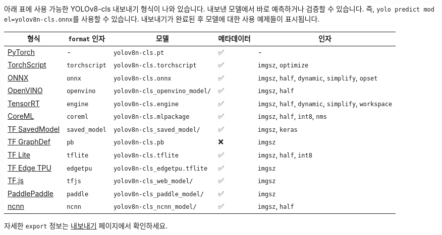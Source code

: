 아래 표에 사용 가능한 YOLOv8-cls 내보내기 형식이 나와 있습니다. 내보낸 모델에서 바로 예측하거나 검증할 수 있습니다. 즉, `yolo predict model=yolov8n-cls.onnx`를 사용할 수 있습니다. 내보내기가 완료된 후 모델에 대한 사용 예제들이 표시됩니다.

| 형식                                                                 | `format` 인자   | 모델                            | 메타데이터 | 인자                                                  |
| ------------------------------------------------------------------ | ------------- | ----------------------------- | ----- | --------------------------------------------------- |
| [PyTorch](https://pytorch.org/)                                    | -             | `yolov8n-cls.pt`              | ✅     | -                                                   |
| [TorchScript](https://pytorch.org/docs/stable/jit.html)            | `torchscript` | `yolov8n-cls.torchscript`     | ✅     | `imgsz`, `optimize`                                 |
| [ONNX](https://onnx.ai/)                                           | `onnx`        | `yolov8n-cls.onnx`            | ✅     | `imgsz`, `half`, `dynamic`, `simplify`, `opset`     |
| [OpenVINO](https://docs.openvino.ai/latest/index.html)             | `openvino`    | `yolov8n-cls_openvino_model/` | ✅     | `imgsz`, `half`                                     |
| [TensorRT](https://developer.nvidia.com/tensorrt)                  | `engine`      | `yolov8n-cls.engine`          | ✅     | `imgsz`, `half`, `dynamic`, `simplify`, `workspace` |
| [CoreML](https://github.com/apple/coremltools)                     | `coreml`      | `yolov8n-cls.mlpackage`       | ✅     | `imgsz`, `half`, `int8`, `nms`                      |
| [TF SavedModel](https://www.tensorflow.org/guide/saved_model)      | `saved_model` | `yolov8n-cls_saved_model/`    | ✅     | `imgsz`, `keras`                                    |
| [TF GraphDef](https://www.tensorflow.org/api_docs/python/tf/Graph) | `pb`          | `yolov8n-cls.pb`              | ❌     | `imgsz`                                             |
| [TF Lite](https://www.tensorflow.org/lite)                         | `tflite`      | `yolov8n-cls.tflite`          | ✅     | `imgsz`, `half`, `int8`                             |
| [TF Edge TPU](https://coral.ai/docs/edgetpu/models-intro/)         | `edgetpu`     | `yolov8n-cls_edgetpu.tflite`  | ✅     | `imgsz`                                             |
| [TF.js](https://www.tensorflow.org/js)                             | `tfjs`        | `yolov8n-cls_web_model/`      | ✅     | `imgsz`                                             |
| [PaddlePaddle](https://github.com/PaddlePaddle)                    | `paddle`      | `yolov8n-cls_paddle_model/`   | ✅     | `imgsz`                                             |
| [ncnn](https://github.com/Tencent/ncnn)                            | `ncnn`        | `yolov8n-cls_ncnn_model/`     | ✅     | `imgsz`, `half`                                     |

자세한 `export` 정보는 [내보내기](https://docs.ultralytics.com/modes/export/) 페이지에서 확인하세요.

